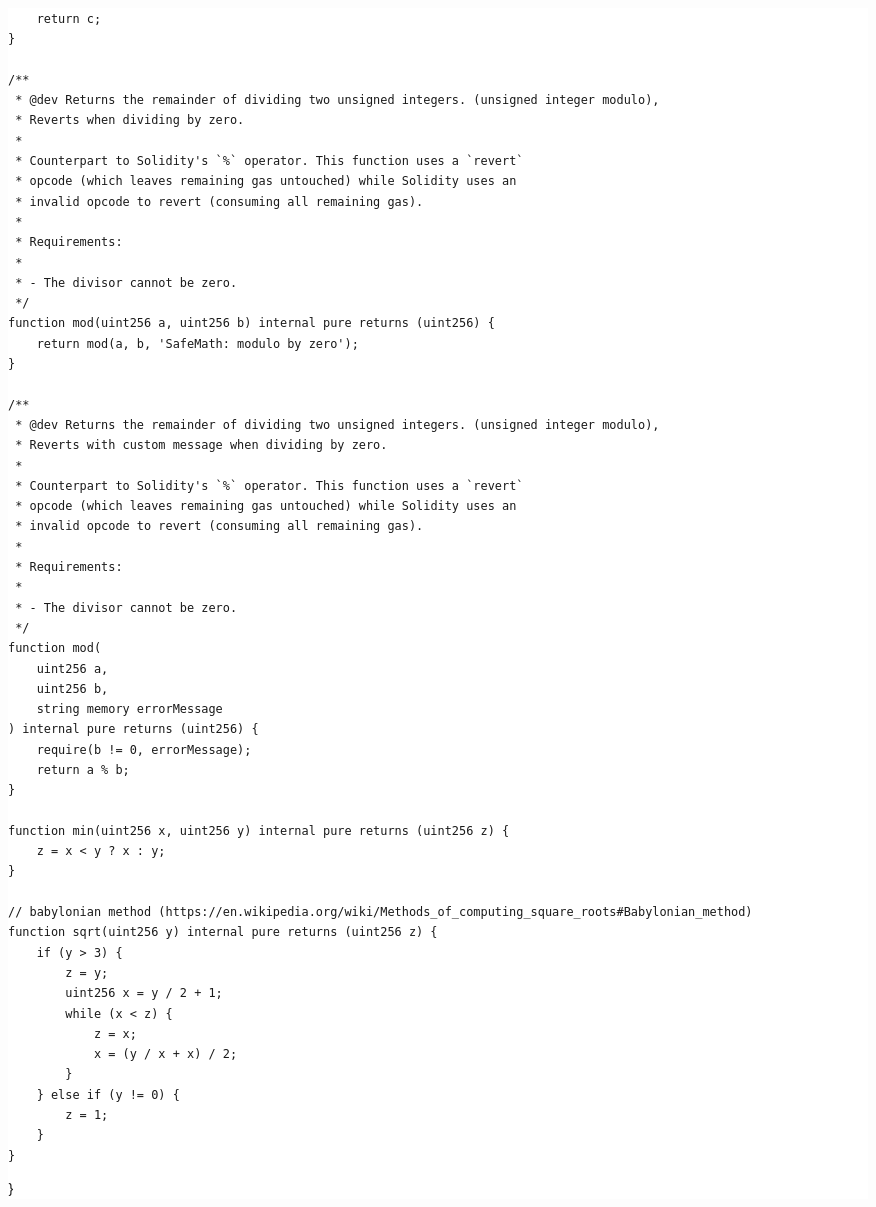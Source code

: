         return c;
    }

    /**
     * @dev Returns the remainder of dividing two unsigned integers. (unsigned integer modulo),
     * Reverts when dividing by zero.
     *
     * Counterpart to Solidity's `%` operator. This function uses a `revert`
     * opcode (which leaves remaining gas untouched) while Solidity uses an
     * invalid opcode to revert (consuming all remaining gas).
     *
     * Requirements:
     *
     * - The divisor cannot be zero.
     */
    function mod(uint256 a, uint256 b) internal pure returns (uint256) {
        return mod(a, b, 'SafeMath: modulo by zero');
    }

    /**
     * @dev Returns the remainder of dividing two unsigned integers. (unsigned integer modulo),
     * Reverts with custom message when dividing by zero.
     *
     * Counterpart to Solidity's `%` operator. This function uses a `revert`
     * opcode (which leaves remaining gas untouched) while Solidity uses an
     * invalid opcode to revert (consuming all remaining gas).
     *
     * Requirements:
     *
     * - The divisor cannot be zero.
     */
    function mod(
        uint256 a,
        uint256 b,
        string memory errorMessage
    ) internal pure returns (uint256) {
        require(b != 0, errorMessage);
        return a % b;
    }

    function min(uint256 x, uint256 y) internal pure returns (uint256 z) {
        z = x < y ? x : y;
    }

    // babylonian method (https://en.wikipedia.org/wiki/Methods_of_computing_square_roots#Babylonian_method)
    function sqrt(uint256 y) internal pure returns (uint256 z) {
        if (y > 3) {
            z = y;
            uint256 x = y / 2 + 1;
            while (x < z) {
                z = x;
                x = (y / x + x) / 2;
            }
        } else if (y != 0) {
            z = 1;
        }
    }
}
